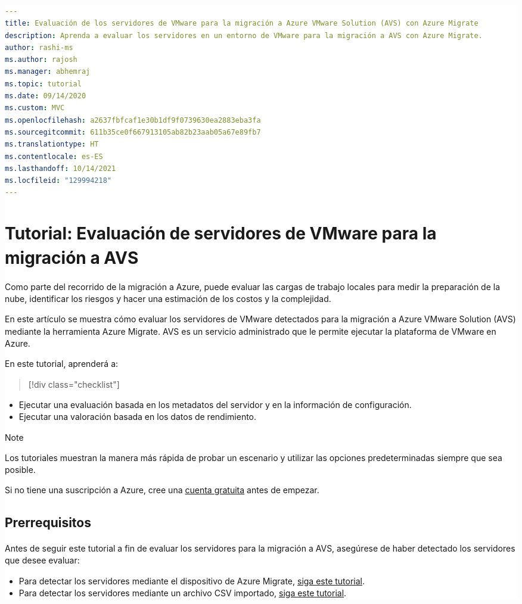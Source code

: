 ```yaml
---
title: Evaluación de los servidores de VMware para la migración a Azure VMware Solution (AVS) con Azure Migrate
description: Aprenda a evaluar los servidores en un entorno de VMware para la migración a AVS con Azure Migrate.
author: rashi-ms
ms.author: rajosh
ms.manager: abhemraj
ms.topic: tutorial
ms.date: 09/14/2020
ms.custom: MVC
ms.openlocfilehash: a2637fbfcaf1e30b1df9f0739630ea2883eba3fa
ms.sourcegitcommit: 611b35ce0f667913105ab82b23aab05a67e89fb7
ms.translationtype: HT
ms.contentlocale: es-ES
ms.lasthandoff: 10/14/2021
ms.locfileid: "129994218"
---
```

# <a name="tutorial-assess-vmware-servers-for-migration-to-avs"></a>Tutorial: Evaluación de servidores de VMware para la migración a AVS

Como parte del recorrido de la migración a Azure, puede evaluar las cargas de trabajo locales para medir la preparación de la nube, identificar los riesgos y hacer una estimación de los costos y la complejidad.

En este artículo se muestra cómo evaluar los servidores de VMware detectados para la migración a Azure VMware Solution (AVS) mediante la herramienta Azure Migrate. AVS es un servicio administrado que le permite ejecutar la plataforma de VMware en Azure.

En este tutorial, aprenderá a:
> [!div class="checklist"]
- Ejecutar una evaluación basada en los metadatos del servidor y en la información de configuración.
- Ejecutar una valoración basada en los datos de rendimiento.

> [!NOTE]
> Los tutoriales muestran la manera más rápida de probar un escenario y utilizar las opciones predeterminadas siempre que sea posible. 

Si no tiene una suscripción a Azure, cree una [cuenta gratuita](https://azure.microsoft.com/pricing/free-trial/) antes de empezar.



## <a name="prerequisites"></a>Prerrequisitos

Antes de seguir este tutorial a fin de evaluar los servidores para la migración a AVS, asegúrese de haber detectado los servidores que desee evaluar:

- Para detectar los servidores mediante el dispositivo de Azure Migrate, [siga este tutorial](tutorial-discover-vmware.md). 
- Para detectar los servidores mediante un archivo CSV importado, [siga este tutorial](tutorial-discover-import.md).
